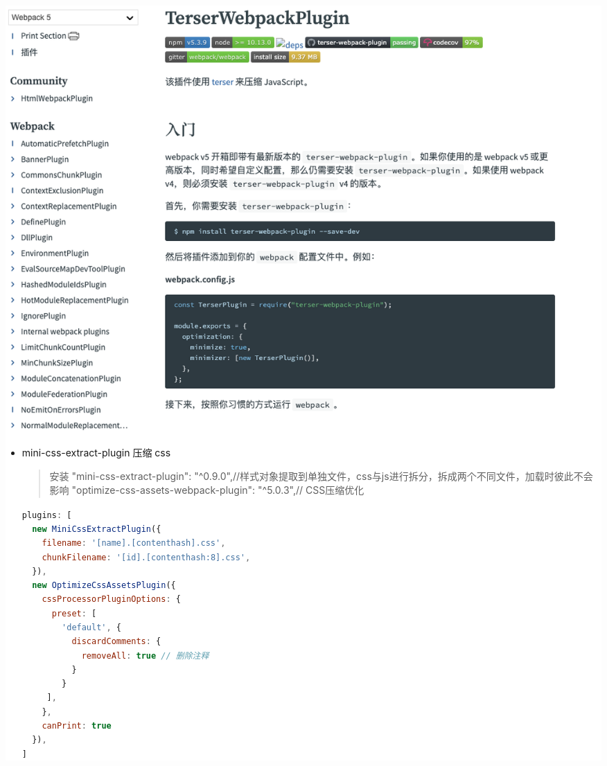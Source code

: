   ![image-20230812182445104](./assets/image-20230812182445104.png)

* mini-css-extract-plugin 压缩 css

  >安装 "mini-css-extract-plugin": "^0.9.0",//样式对象提取到单独文件，css与js进行拆分，拆成两个不同文件，加载时彼此不会影响 "optimize-css-assets-webpack-plugin": "^5.0.3",// CSS压缩优化

  ```javascript
  plugins: [
    new MiniCssExtractPlugin({
      filename: '[name].[contenthash].css',
      chunkFilename: '[id].[contenthash:8].css',
    }),
    new OptimizeCssAssetsPlugin({
      cssProcessorPluginOptions: {
        preset: [
          'default', {
            discardComments: { 
              removeAll: true // 删除注释
            }
          }
       ],
      },
      canPrint: true
    }),
  ]
  ```

